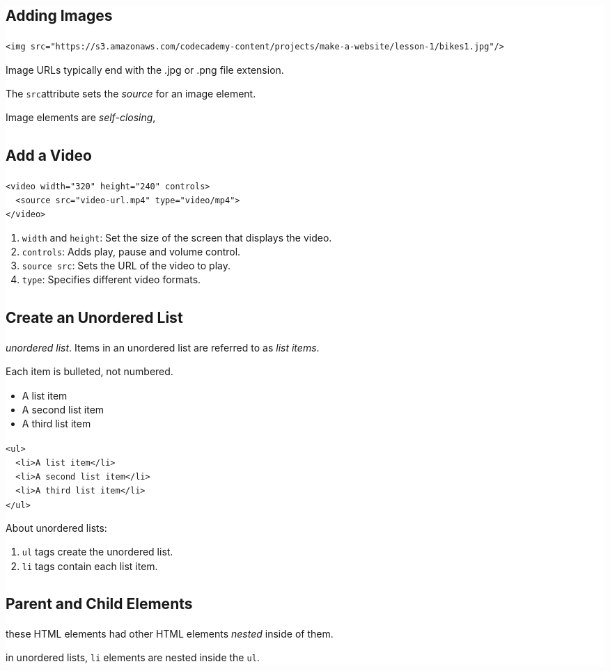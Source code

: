 
## Adding Images

```
<img src="https://s3.amazonaws.com/codecademy-content/projects/make-a-website/lesson-1/bikes1.jpg"/>
```

 Image URLs typically end with the .jpg or .png file extension.

The `src`attribute sets the *source* for an image element.

Image elements are *self-closing*,



## Add a Video

```
<video width="320" height="240" controls>
  <source src="video-url.mp4" type="video/mp4">
</video>
```

1. `width` and `height`: Set the size of the screen that displays the video.
2. `controls`: Adds play, pause and volume control.
3. `source src`: Sets the URL of the video to play.
4. `type`: Specifies different video formats.

## Create an Unordered List

*unordered list*. Items in an unordered list are referred to as *list items*.

 Each item is bulleted, not numbered.

-  A list item
-  A second list item
-  A third list item

```
<ul>
  <li>A list item</li>
  <li>A second list item</li>
  <li>A third list item</li>
</ul>
```

About unordered lists:

1. `ul` tags create the unordered list.
2. `li` tags contain each list item.

## Parent and Child Elements

these HTML elements had other HTML elements *nested* inside of them.

in unordered lists, `li` elements are nested inside the `ul`.
